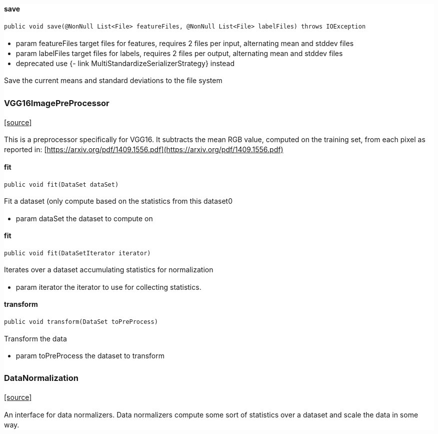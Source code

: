 **save**

```
public void save(@NonNull List<File> featureFiles, @NonNull List<File> labelFiles) throws IOException
```

* param featureFiles target files for features, requires 2 files per input, alternating mean and stddev files
* param labelFiles target files for labels, requires 2 files per output, alternating mean and stddev files
* deprecated use {- link MultiStandardizeSerializerStrategy} instead

Save the current means and standard deviations to the file system

### VGG16ImagePreProcessor

[\[source\]](https://github.com/eclipse/deeplearning4j/tree/master/nd4j/nd4j-backends/nd4j-api-parent/nd4j-api/src/main/java/org/nd4j/linalg/dataset/api/preprocessor/VGG16ImagePreProcessor.java)

This is a preprocessor specifically for VGG16. It subtracts the mean RGB value, computed on the training set, from each pixel as reported in: [https://arxiv.org/pdf/1409.1556.pdf](https://arxiv.org/pdf/1409.1556.pdf)

**fit**

```
public void fit(DataSet dataSet)
```

Fit a dataset (only compute based on the statistics from this dataset0

* param dataSet the dataset to compute on

**fit**

```
public void fit(DataSetIterator iterator)
```

Iterates over a dataset accumulating statistics for normalization

* param iterator the iterator to use for collecting statistics.

**transform**

```
public void transform(DataSet toPreProcess)
```

Transform the data

* param toPreProcess the dataset to transform

### DataNormalization

[\[source\]](https://github.com/eclipse/deeplearning4j/tree/master/nd4j/nd4j-backends/nd4j-api-parent/nd4j-api/src/main/java/org/nd4j/linalg/dataset/api/preprocessor/DataNormalization.java)

An interface for data normalizers. Data normalizers compute some sort of statistics over a dataset and scale the data in some way.
